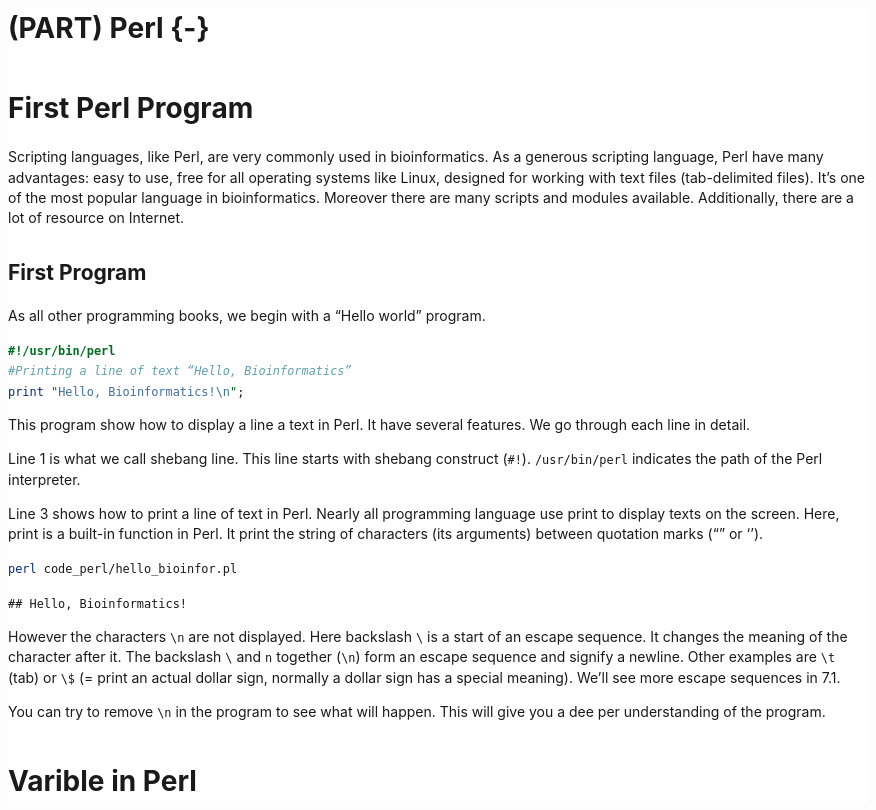 
# (PART) Perl {-}

# First Perl Program


Scripting languages, like Perl, are very commonly used in bioinformatics. As a generous scripting language, Perl have many advantages: easy to use, free for all operating systems like Linux, designed for working with text files (tab-delimited files). It’s one of the most popular language in bioinformatics. Moreover there are many scripts and modules available. Additionally, there are a lot of resource on Internet. 

## First Program

As all other programming books, we begin with a “Hello world” program. 


```perl
#!/usr/bin/perl
#Printing a line of text “Hello, Bioinformatics”
print "Hello, Bioinformatics!\n";
```

This program show how to display a line a text in Perl. It have several features. We go through each line in detail. 

Line 1 is what we call shebang line. This line starts with shebang construct (`#!`). `/usr/bin/perl` indicates the path of the Perl interpreter. 

Line 3 shows how to print a line of text in Perl. Nearly all programming language use print to display texts on the screen. Here, print is a built-in function in Perl. It print the string of characters (its arguments) between quotation marks (“” or ‘’).


```sh
perl code_perl/hello_bioinfor.pl
```

```
## Hello, Bioinformatics!
```

However the characters `\n` are not displayed. Here backslash `\` is a start of an escape sequence. It changes the meaning of the character after it. The backslash `\` and `n` together (`\n`) form an escape sequence and signify a newline. Other examples are `\t` (tab) or `\$` (= print an actual dollar sign, normally a dollar sign has a special meaning). We’ll see more escape sequences in 7.1. 

You can try to remove `\n` in the program to see what will happen. This will give you a dee  per understanding of the program. 








# Varible in Perl 
